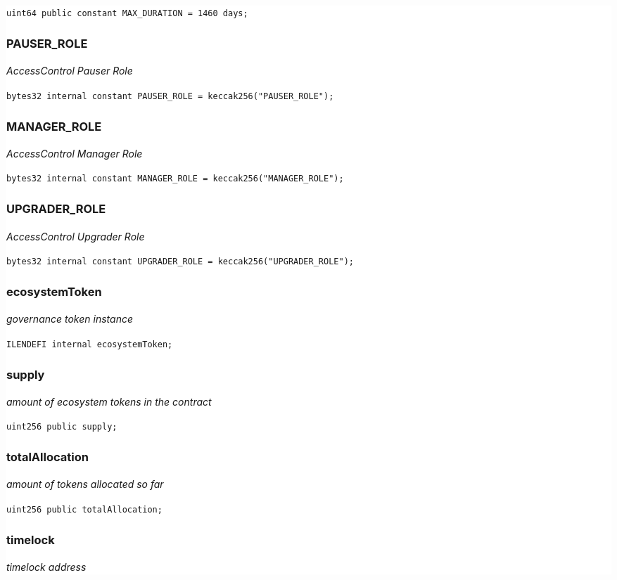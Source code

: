 
```solidity
uint64 public constant MAX_DURATION = 1460 days;
```


### PAUSER_ROLE
*AccessControl Pauser Role*


```solidity
bytes32 internal constant PAUSER_ROLE = keccak256("PAUSER_ROLE");
```


### MANAGER_ROLE
*AccessControl Manager Role*


```solidity
bytes32 internal constant MANAGER_ROLE = keccak256("MANAGER_ROLE");
```


### UPGRADER_ROLE
*AccessControl Upgrader Role*


```solidity
bytes32 internal constant UPGRADER_ROLE = keccak256("UPGRADER_ROLE");
```


### ecosystemToken
*governance token instance*


```solidity
ILENDEFI internal ecosystemToken;
```


### supply
*amount of ecosystem tokens in the contract*


```solidity
uint256 public supply;
```


### totalAllocation
*amount of tokens allocated so far*


```solidity
uint256 public totalAllocation;
```


### timelock
*timelock address*
